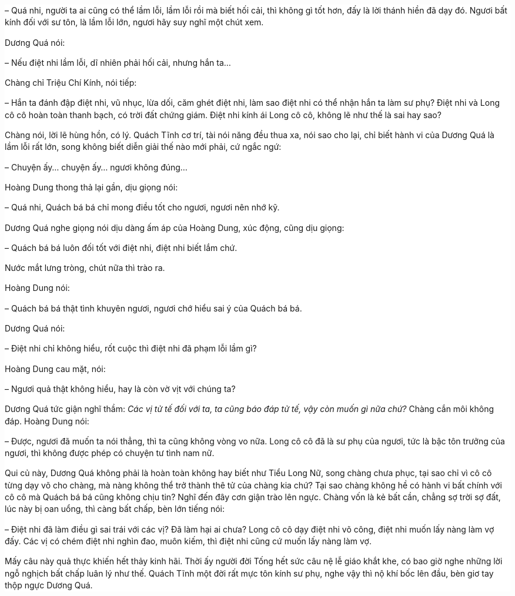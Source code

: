 – Quá nhi, người ta ai cũng có thể lầm lỗi, lầm lỗi rồi mà biết hối cải, thì không gì tốt hơn, đấy là lời thánh hiền đã dạy đó. Ngươi bất kính đối với sư tôn, là lầm lỗi lớn, ngươi hãy suy nghĩ một chút xem.

Dương Quá nói:

– Nếu điệt nhi lầm lỗi, dĩ nhiên phải hối cải, nhưng hắn ta…

Chàng chỉ Triệu Chí Kính, nói tiếp:

– Hắn ta đánh đập điệt nhi, vũ nhục, lừa dối, căm ghét điệt nhi, làm sao điệt nhi có thể nhận hắn ta làm sư phụ? Điệt nhi và Long cô cô hoàn toàn thanh bạch, có trời đất chứng giám. Điệt nhi kính ái Long cô cô, không lẽ như thế là sai hay sao?

Chàng nói, lời lẽ hùng hồn, có lý. Quách Tĩnh cơ trí, tài nói năng đều thua xa, nói sao cho lại, chỉ biết hành vi của Dương Quá là lầm lỗi rất lớn, song không biết diễn giải thế nào mới phải, cứ ngắc ngứ:

– Chuyện ấy… chuyện ấy… ngươi không đúng…

Hoàng Dung thong thả lại gần, dịu giọng nói:

– Quá nhi, Quách bá bá chỉ mong điều tốt cho ngươi, ngươi nên nhớ kỹ.

Dương Quá nghe giọng nói dịu dàng ấm áp của Hoàng Dung, xúc động, cũng dịu giọng:

– Quách bá bá luôn đối tốt với điệt nhi, điệt nhi biết lắm chứ.

Nước mắt lưng tròng, chút nữa thì trào ra.

Hoàng Dung nói:

– Quách bá bá thật tình khuyên ngươi, ngươi chớ hiểu sai ý của Quách bá bá.

Dương Quá nói:

– Điệt nhi chỉ không hiểu, rốt cuộc thì điệt nhi đã phạm lỗi lầm gì?

Hoàng Dung cau mặt, nói:

– Ngươi quả thật không hiểu, hay là còn vờ vịt với chúng ta?

Dương Quá tức giận nghĩ thầm: _Các vị tử tế đối với ta, ta cũng báo đáp tử tế, vậy còn muốn gì nữa chứ?_ Chàng cắn môi không đáp. Hoàng Dung nói:

– Được, ngươi đã muốn ta nói thẳng, thì ta cũng không vòng vo nữa. Long cô cô đã là sư phụ của ngươi, tức là bậc tôn trưởng của ngươi, thì không được phép có chuyện tư tình nam nữ.

Qui củ này, Dương Quá không phải là hoàn toàn không hay biết như Tiểu Long Nữ, song chàng chưa phục, tại sao chỉ vì cô cô từng dạy võ cho chàng, mà nàng không thể trở thành thê tử của chàng kia chứ? Tại sao chàng không hề có hành vi bất chính với cô cô mà Quách bá bá cũng không chịu tin? Nghĩ đến đây cơn giận trào lên ngực. Chàng vốn là kẻ bất cần, chẳng sợ trời sợ đất, lúc này bị oan uổng, thì càng bất chấp, bèn lớn tiếng nói:

– Điệt nhi đã làm điều gì sai trái với các vị? Đã làm hại ai chưa? Long cô cô dạy điệt nhi võ công, điệt nhi muốn lấy nàng làm vợ đấy. Các vị có chém điệt nhi nghìn đao, muôn kiếm, thì điệt nhi cũng cứ muốn lấy nàng làm vợ.

Mấy câu này quả thực khiến hết thảy kinh hãi. Thời ấy người đời Tống hết sức câu nệ lễ giáo khắt khe, có bao giờ nghe những lời ngỗ nghịch bất chấp luân lý như thế. Quách Tĩnh một đời rất mực tôn kính sư phụ, nghe vậy thì nộ khí bốc lên đầu, bèn giơ tay thộp ngực Dương Quá.
